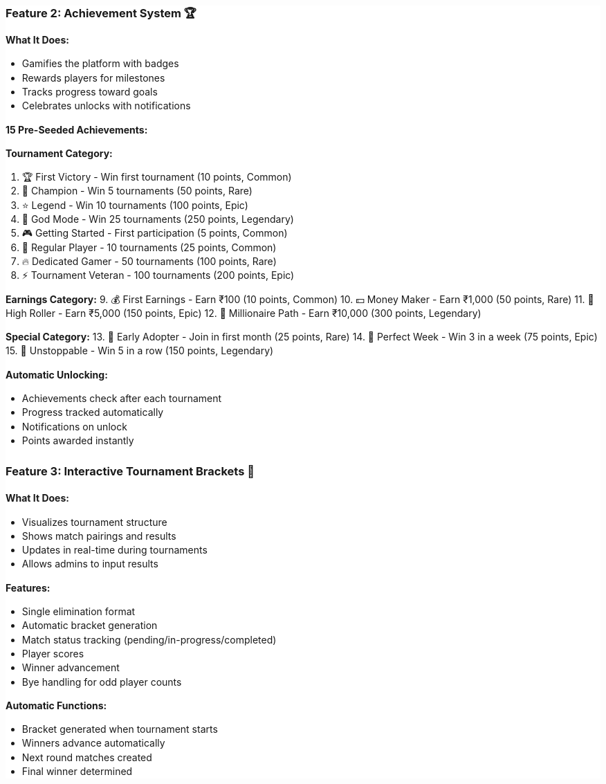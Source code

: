 ### Feature 2: Achievement System 🏆

**What It Does:**
- Gamifies the platform with badges
- Rewards players for milestones
- Tracks progress toward goals
- Celebrates unlocks with notifications

**15 Pre-Seeded Achievements:**

**Tournament Category:**
1. 🏆 First Victory - Win first tournament (10 points, Common)
2. 👑 Champion - Win 5 tournaments (50 points, Rare)
3. ⭐ Legend - Win 10 tournaments (100 points, Epic)
4. 💎 God Mode - Win 25 tournaments (250 points, Legendary)
5. 🎮 Getting Started - First participation (5 points, Common)
6. 🎯 Regular Player - 10 tournaments (25 points, Common)
7. 🔥 Dedicated Gamer - 50 tournaments (100 points, Rare)
8. ⚡ Tournament Veteran - 100 tournaments (200 points, Epic)

**Earnings Category:**
9. 💰 First Earnings - Earn ₹100 (10 points, Common)
10. 💵 Money Maker - Earn ₹1,000 (50 points, Rare)
11. 💸 High Roller - Earn ₹5,000 (150 points, Epic)
12. 🤑 Millionaire Path - Earn ₹10,000 (300 points, Legendary)

**Special Category:**
13. 🌟 Early Adopter - Join in first month (25 points, Rare)
14. 🎊 Perfect Week - Win 3 in a week (75 points, Epic)
15. 🚀 Unstoppable - Win 5 in a row (150 points, Legendary)

**Automatic Unlocking:**
- Achievements check after each tournament
- Progress tracked automatically
- Notifications on unlock
- Points awarded instantly

### Feature 3: Interactive Tournament Brackets 🎯

**What It Does:**
- Visualizes tournament structure
- Shows match pairings and results
- Updates in real-time during tournaments
- Allows admins to input results

**Features:**
- Single elimination format
- Automatic bracket generation
- Match status tracking (pending/in-progress/completed)
- Player scores
- Winner advancement
- Bye handling for odd player counts

**Automatic Functions:**
- Bracket generated when tournament starts
- Winners advance automatically
- Next round matches created
- Final winner determined
